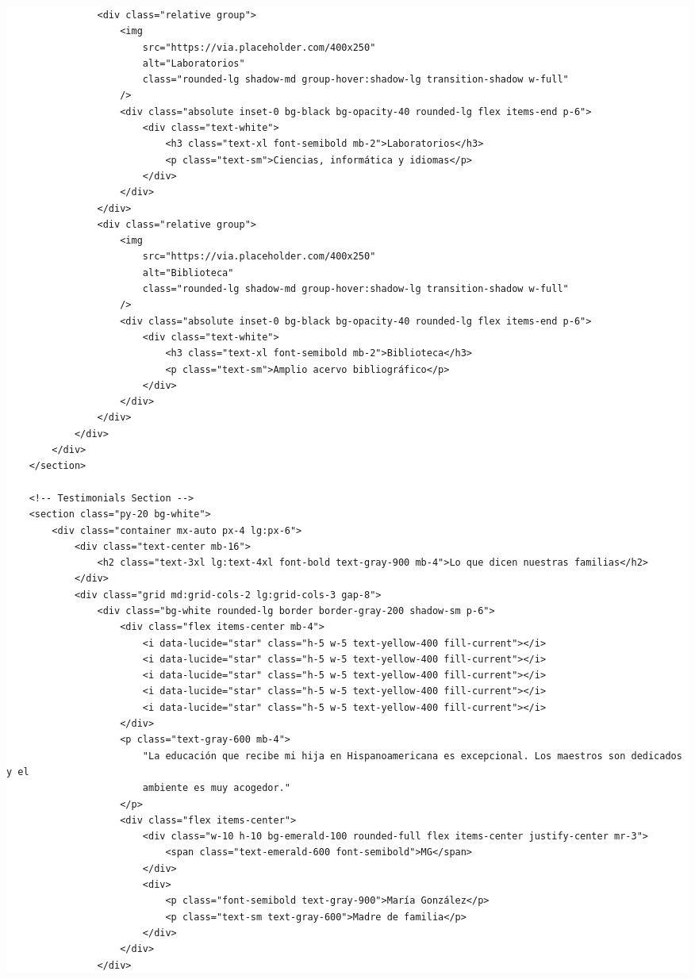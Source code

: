                     <div class="relative group">
                        <img
                            src="https://via.placeholder.com/400x250"
                            alt="Laboratorios"
                            class="rounded-lg shadow-md group-hover:shadow-lg transition-shadow w-full"
                        />
                        <div class="absolute inset-0 bg-black bg-opacity-40 rounded-lg flex items-end p-6">
                            <div class="text-white">
                                <h3 class="text-xl font-semibold mb-2">Laboratorios</h3>
                                <p class="text-sm">Ciencias, informática y idiomas</p>
                            </div>
                        </div>
                    </div>
                    <div class="relative group">
                        <img
                            src="https://via.placeholder.com/400x250"
                            alt="Biblioteca"
                            class="rounded-lg shadow-md group-hover:shadow-lg transition-shadow w-full"
                        />
                        <div class="absolute inset-0 bg-black bg-opacity-40 rounded-lg flex items-end p-6">
                            <div class="text-white">
                                <h3 class="text-xl font-semibold mb-2">Biblioteca</h3>
                                <p class="text-sm">Amplio acervo bibliográfico</p>
                            </div>
                        </div>
                    </div>
                </div>
            </div>
        </section>

        <!-- Testimonials Section -->
        <section class="py-20 bg-white">
            <div class="container mx-auto px-4 lg:px-6">
                <div class="text-center mb-16">
                    <h2 class="text-3xl lg:text-4xl font-bold text-gray-900 mb-4">Lo que dicen nuestras familias</h2>
                </div>
                <div class="grid md:grid-cols-2 lg:grid-cols-3 gap-8">
                    <div class="bg-white rounded-lg border border-gray-200 shadow-sm p-6">
                        <div class="flex items-center mb-4">
                            <i data-lucide="star" class="h-5 w-5 text-yellow-400 fill-current"></i>
                            <i data-lucide="star" class="h-5 w-5 text-yellow-400 fill-current"></i>
                            <i data-lucide="star" class="h-5 w-5 text-yellow-400 fill-current"></i>
                            <i data-lucide="star" class="h-5 w-5 text-yellow-400 fill-current"></i>
                            <i data-lucide="star" class="h-5 w-5 text-yellow-400 fill-current"></i>
                        </div>
                        <p class="text-gray-600 mb-4">
                            "La educación que recibe mi hija en Hispanoamericana es excepcional. Los maestros son dedicados y el
                            ambiente es muy acogedor."
                        </p>
                        <div class="flex items-center">
                            <div class="w-10 h-10 bg-emerald-100 rounded-full flex items-center justify-center mr-3">
                                <span class="text-emerald-600 font-semibold">MG</span>
                            </div>
                            <div>
                                <p class="font-semibold text-gray-900">María González</p>
                                <p class="text-sm text-gray-600">Madre de familia</p>
                            </div>
                        </div>
                    </div>
